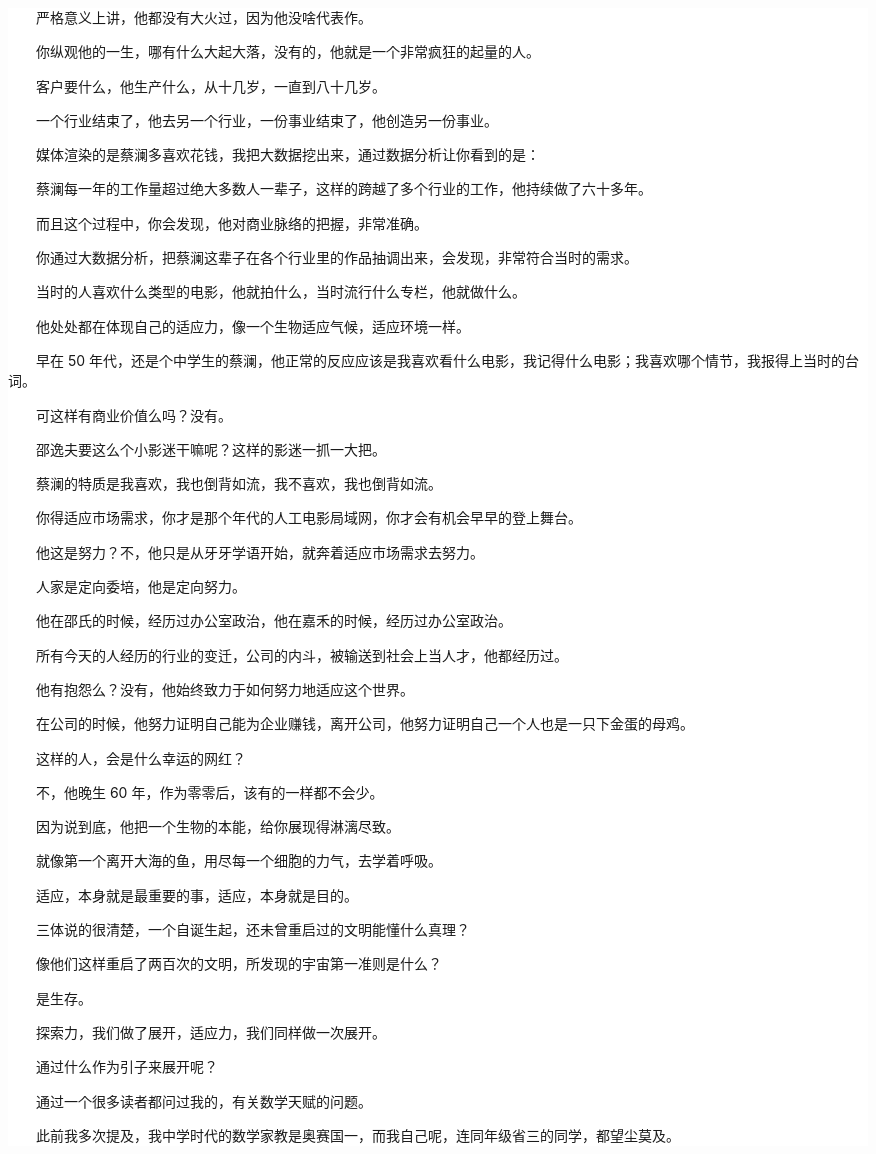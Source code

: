 　　严格意义上讲，他都没有大火过，因为他没啥代表作。

　　你纵观他的一生，哪有什么大起大落，没有的，他就是一个非常疯狂的起量的人。

　　客户要什么，他生产什么，从十几岁，一直到八十几岁。

　　一个行业结束了，他去另一个行业，一份事业结束了，他创造另一份事业。

　　媒体渲染的是蔡澜多喜欢花钱，我把大数据挖出来，通过数据分析让你看到的是：

　　蔡澜每一年的工作量超过绝大多数人一辈子，这样的跨越了多个行业的工作，他持续做了六十多年。

　　而且这个过程中，你会发现，他对商业脉络的把握，非常准确。

　　你通过大数据分析，把蔡澜这辈子在各个行业里的作品抽调出来，会发现，非常符合当时的需求。

　　当时的人喜欢什么类型的电影，他就拍什么，当时流行什么专栏，他就做什么。

　　他处处都在体现自己的适应力，像一个生物适应气候，适应环境一样。

　　早在 50 年代，还是个中学生的蔡澜，他正常的反应应该是我喜欢看什么电影，我记得什么电影；我喜欢哪个情节，我报得上当时的台词。

　　可这样有商业价值么吗？没有。

　　邵逸夫要这么个小影迷干嘛呢？这样的影迷一抓一大把。

　　蔡澜的特质是我喜欢，我也倒背如流，我不喜欢，我也倒背如流。

　　你得适应市场需求，你才是那个年代的人工电影局域网，你才会有机会早早的登上舞台。

　　他这是努力？不，他只是从牙牙学语开始，就奔着适应市场需求去努力。

　　人家是定向委培，他是定向努力。

　　他在邵氏的时候，经历过办公室政治，他在嘉禾的时候，经历过办公室政治。

　　所有今天的人经历的行业的变迁，公司的内斗，被输送到社会上当人才，他都经历过。

　　他有抱怨么？没有，他始终致力于如何努力地适应这个世界。

　　在公司的时候，他努力证明自己能为企业赚钱，离开公司，他努力证明自己一个人也是一只下金蛋的母鸡。

　　这样的人，会是什么幸运的网红？

　　不，他晚生 60 年，作为零零后，该有的一样都不会少。

　　因为说到底，他把一个生物的本能，给你展现得淋漓尽致。

　　就像第一个离开大海的鱼，用尽每一个细胞的力气，去学着呼吸。

　　适应，本身就是最重要的事，适应，本身就是目的。

　　三体说的很清楚，一个自诞生起，还未曾重启过的文明能懂什么真理？

　　像他们这样重启了两百次的文明，所发现的宇宙第一准则是什么？

　　是生存。

　　探索力，我们做了展开，适应力，我们同样做一次展开。

　　通过什么作为引子来展开呢？

　　通过一个很多读者都问过我的，有关数学天赋的问题。

　　此前我多次提及，我中学时代的数学家教是奥赛国一，而我自己呢，连同年级省三的同学，都望尘莫及。
